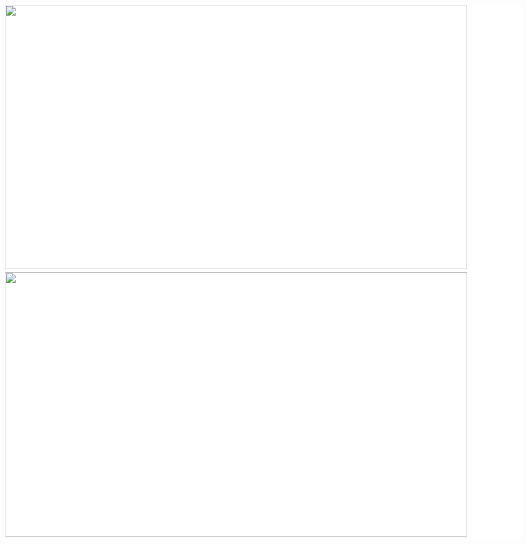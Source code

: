   <img src="Doc/슬라이드31.jpeg" width="770" height="440">
  <img src="Doc/슬라이드32.jpeg" width="770" height="440">